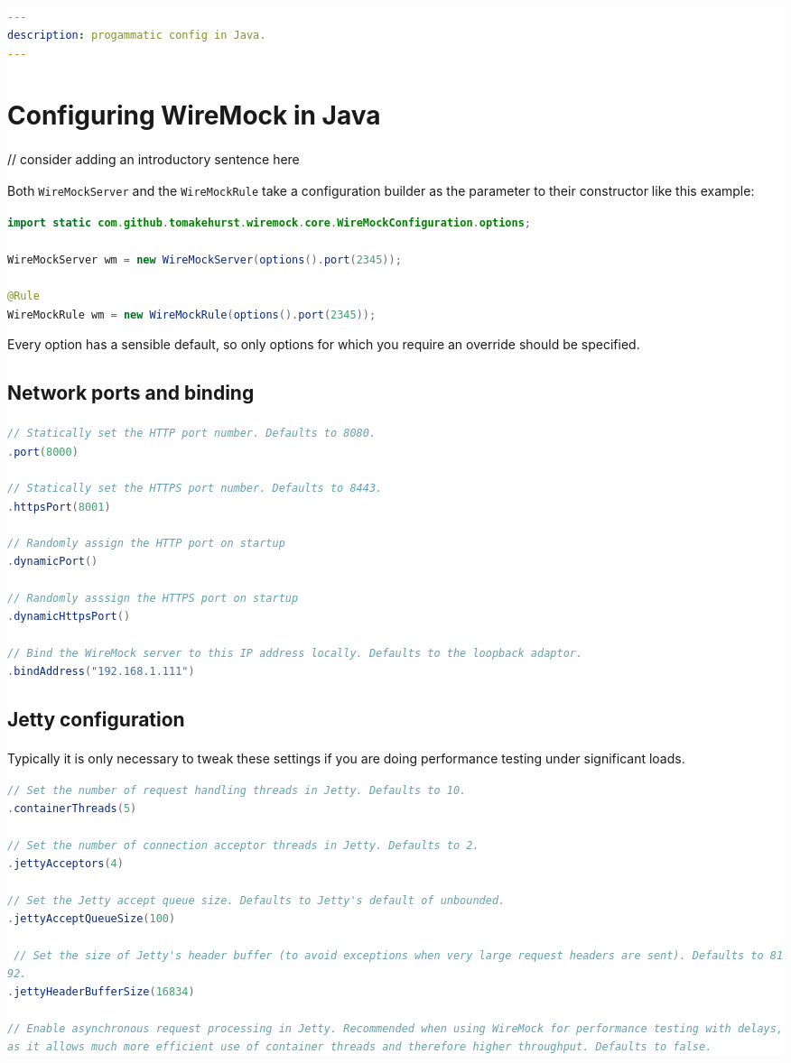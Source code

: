 ```yaml
---
description: progammatic config in Java.
---
```


# Configuring WireMock in Java
// consider adding an introductory sentence here

Both `WireMockServer` and the `WireMockRule` take a configuration builder as the parameter to their constructor like this example:

```java
import static com.github.tomakehurst.wiremock.core.WireMockConfiguration.options;

WireMockServer wm = new WireMockServer(options().port(2345));

@Rule
WireMockRule wm = new WireMockRule(options().port(2345));
```

Every option has a sensible default, so only options for which you require an override should be specified.

## Network ports and binding

```java
// Statically set the HTTP port number. Defaults to 8080.
.port(8000)

// Statically set the HTTPS port number. Defaults to 8443.
.httpsPort(8001)

// Randomly assign the HTTP port on startup
.dynamicPort()

// Randomly asssign the HTTPS port on startup
.dynamicHttpsPort()

// Bind the WireMock server to this IP address locally. Defaults to the loopback adaptor.
.bindAddress("192.168.1.111")
```

## Jetty configuration

Typically it is only necessary to tweak these settings if you are doing performance testing under significant loads.

```java
// Set the number of request handling threads in Jetty. Defaults to 10.
.containerThreads(5)

// Set the number of connection acceptor threads in Jetty. Defaults to 2.
.jettyAcceptors(4)

// Set the Jetty accept queue size. Defaults to Jetty's default of unbounded.
.jettyAcceptQueueSize(100)

 // Set the size of Jetty's header buffer (to avoid exceptions when very large request headers are sent). Defaults to 8192.
.jettyHeaderBufferSize(16834)

// Enable asynchronous request processing in Jetty. Recommended when using WireMock for performance testing with delays, as it allows much more efficient use of container threads and therefore higher throughput. Defaults to false.
```